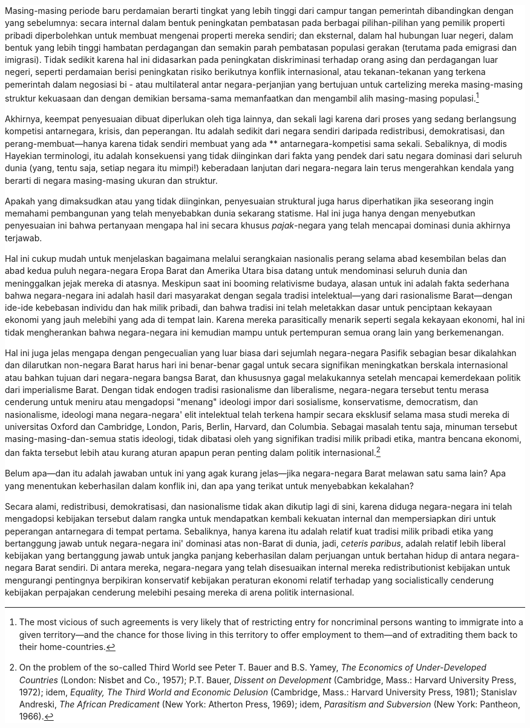 Masing-masing periode baru perdamaian berarti tingkat yang lebih tinggi dari campur tangan pemerintah dibandingkan dengan yang sebelumnya: secara internal dalam bentuk peningkatan pembatasan pada berbagai pilihan-pilihan yang pemilik properti pribadi diperbolehkan untuk membuat mengenai properti mereka sendiri; dan eksternal, dalam hal hubungan luar negeri, dalam bentuk yang lebih tinggi hambatan perdagangan dan semakin parah pembatasan populasi gerakan (terutama pada emigrasi dan imigrasi). Tidak sedikit karena hal ini didasarkan pada peningkatan diskriminasi terhadap orang asing dan perdagangan luar negeri, seperti perdamaian berisi peningkatan risiko berikutnya konflik internasional, atau tekanan-tekanan yang terkena pemerintah dalam negosiasi bi - atau multilateral antar negara-perjanjian yang bertujuan untuk cartelizing mereka masing-masing struktur kekuasaan dan dengan demikian bersama-sama memanfaatkan dan mengambil alih masing-masing populasi.[^48]

Akhirnya, keempat penyesuaian dibuat diperlukan oleh tiga lainnya, dan sekali lagi karena dari proses yang sedang berlangsung kompetisi antarnegara, krisis, dan peperangan. Itu adalah sedikit dari negara sendiri daripada redistribusi, demokratisasi, dan perang-membuat—hanya karena tidak sendiri membuat yang ada ** antarnegara-kompetisi sama sekali. Sebaliknya, di modis Hayekian terminologi, itu adalah konsekuensi yang tidak diinginkan dari fakta yang pendek dari satu negara dominasi dari seluruh dunia (yang, tentu saja, setiap negara itu mimpi!) keberadaan lanjutan dari negara-negara lain terus mengerahkan kendala yang berarti di negara masing-masing ukuran dan struktur.

Apakah yang dimaksudkan atau yang tidak diinginkan, penyesuaian struktural juga harus diperhatikan jika seseorang ingin memahami pembangunan yang telah menyebabkan dunia sekarang statisme. Hal ini juga hanya dengan menyebutkan penyesuaian ini bahwa pertanyaan mengapa hal ini secara khusus *pajak*-negara yang telah mencapai dominasi dunia akhirnya terjawab.

Hal ini cukup mudah untuk menjelaskan bagaimana melalui serangkaian nasionalis perang selama abad kesembilan belas dan abad kedua puluh negara-negara Eropa Barat dan Amerika Utara bisa datang untuk mendominasi seluruh dunia dan meninggalkan jejak mereka di atasnya. Meskipun saat ini booming relativisme budaya, alasan untuk ini adalah fakta sederhana bahwa negara-negara ini adalah hasil dari masyarakat dengan segala tradisi intelektual—yang dari rasionalisme Barat—dengan ide-ide kebebasan individu dan hak milik pribadi, dan bahwa tradisi ini telah meletakkan dasar untuk penciptaan kekayaan ekonomi yang jauh melebihi yang ada di tempat lain. Karena mereka parasitically menarik seperti segala kekayaan ekonomi, hal ini tidak mengherankan bahwa negara-negara ini kemudian mampu untuk pertempuran semua orang lain yang berkemenangan.

Hal ini juga jelas mengapa dengan pengecualian yang luar biasa dari sejumlah negara-negara Pasifik sebagian besar dikalahkan dan dilarutkan non-negara Barat harus hari ini benar-benar gagal untuk secara signifikan meningkatkan berskala internasional atau bahkan tujuan dari negara-negara bangsa Barat, dan khususnya gagal melakukannya setelah mencapai kemerdekaan politik dari imperialisme Barat. Dengan tidak endogen tradisi rasionalisme dan liberalisme, negara-negara tersebut tentu merasa cenderung untuk meniru atau mengadopsi "menang" ideologi impor dari sosialisme, konservatisme, democratism, dan nasionalisme, ideologi mana negara-negara' elit intelektual telah terkena hampir secara eksklusif selama masa studi mereka di universitas Oxford dan Cambridge, London, Paris, Berlin, Harvard, dan Columbia. Sebagai masalah tentu saja, minuman tersebut masing-masing-dan-semua statis ideologi, tidak dibatasi oleh yang signifikan tradisi milik pribadi etika, mantra bencana ekonomi, dan fakta tersebut lebih atau kurang aturan apapun peran penting dalam politik internasional.[^49]

Belum apa—dan itu adalah jawaban untuk ini yang agak kurang jelas—jika negara-negara Barat melawan satu sama lain? Apa yang menentukan keberhasilan dalam konflik ini, dan apa yang terikat untuk menyebabkan kekalahan?

Secara alami, redistribusi, demokratisasi, dan nasionalisme tidak akan dikutip lagi di sini, karena diduga negara-negara ini telah mengadopsi kebijakan tersebut dalam rangka untuk mendapatkan kembali kekuatan internal dan mempersiapkan diri untuk peperangan antarnegara di tempat pertama. Sebaliknya, hanya karena itu adalah relatif kuat tradisi milik pribadi etika yang bertanggung jawab untuk negara-negara ini' dominasi atas non-Barat di dunia, jadi, *ceteris paribus*, adalah relatif lebih liberal kebijakan yang bertanggung jawab untuk jangka panjang keberhasilan dalam perjuangan untuk bertahan hidup di antara negara-negara Barat sendiri. Di antara mereka, negara-negara yang telah disesuaikan internal mereka redistributionist kebijakan untuk mengurangi pentingnya berpikiran konservatif kebijakan peraturan ekonomi relatif terhadap yang socialistically cenderung kebijakan perpajakan cenderung melebihi pesaing mereka di arena politik internasional.


[^1]: Eksklusif deskriptif analisis perpajakan yang diberikan, misalnya, oleh Paul Samuelson, *Ekonomi*, 10th ed. (New York: McGraw Hill, 1976), chap. 9; Roger L. Miller, *Ekonomi Hari ini*, 6th ed. (New York: Harper and Row, 1988), chap. 6.
[^2]: Jean Baptiste ,Mengatakan , Sebuah Risalah pada Ekonomi Politik* (New York: Augustus M. Kelley, 1964), hlm 446-47.
[^3]: Ibid., hal. p. 446; pada Mengatakan ekonomi analisis perpajakan lihat juga Murray N. Rothbard, "Mitos Netral Perpajakan," *Cato Jurnal* (Gugur, tahun 1981), esp. hal 551-54.
[^4]: Lihat ini juga Murray N. Rothbard, *Pria, Ekonomi, dan Negara* (Los Angeles: Nash, 1970), chap. 12.8; idem, *Daya dan Pasar* (Kansas Kota: Sheed Andrews dan McMeel, 1977), chap. 4, 1-3.
[^5]: Melihat Mengatakan, Sebuah Risalah pada Ekonomi Politik, p. 448.
[^6]: Melihat pada titik ini juga Rothbard, *Daya dan Pasar*, hlm 95f.
[^7]: Setiap keberatan mungkin di sini bahwa penerimaan pajak akan datang ke tangan seseorang—orang dari pejabat pemerintah atau pemerintah transfer-penerima pembayaran—dan bahwa mereka meningkatkan pendapatan, sehingga lebih efektif preferensi waktu untuk menilai mereka, dapat mengimbangi kenaikan tingkat ini pada pembayar pajak sisi dan karenanya meninggalkan tingkat keseluruhan dan struktur produksi tidak berubah. Penalaran tersebut, namun, adalah kategoris cacat: Untuk satu hal, sejauh pengeluaran pemerintah yang bersangkutan, hal ini tidak dapat dianggap sebagai investasi. Sebaliknya, itu adalah konsumsi, dan konsumsi sendiri. Untuk itu, sebagai Rothbard telah menjelaskan,
[^8]: Lihat seperti—tidak relevan—studi empiris mengenai kepentingan relatif dari pendapatan vs. efek substitusi George F. Istirahat, "Kejadian dan Efek Ekonomi dari Perpajakan," di *Ekonomi Keuangan Publik* (Washington, D. c.: Brookings, 1974), hlm 180ff.; A. B. Atkinson dan Joseph E. Stiglitz, *Kuliah Umum Ekonomi* (New York: McGraw Hill, 1980), hlm 48ff.; Stiglitz, *Ekonomi Sektor Publik* (New York: Norton, 1986), hlm. 372.
[^9]: Di sini sekali lagi apa yang telah dijelaskan dalam agak berbeda sambungan dalam catatan 7 di atas menjadi jelas: mengapa itu adalah kesalahan mendasar untuk berpikir bahwa perpajakan mungkin memiliki "netral" efek pada produksi seperti yang "negatif" efek pajak*wajib* dapat diberikan kompensasi sesuai dengan "positif" efek pajak *pemboros*. Apa yang diabaikan dalam semacam ini penalaran adalah bahwa pengenalan perpajakan tidak hanya berarti mendukung nonproducers dengan mengorbankan produsen. Ini sekaligus perubahan, bagi produsen dan nonproducers sama, biaya yang melekat pada metode yang berbeda untuk mencapai penghasilan, untuk itu maka relatif lebih murah untuk memperoleh penghasilan tambahan melalui produktif berarti, yaitu, tidak melalui benar-benar memproduksi barang-barang yang lebih tapi dengan berpartisipasi dalam proses noncontractual akuisisi sudah barang yang diproduksi. Jika seperti berbagai struktur insentif yang diterapkan untuk populasi tertentu, maka panjang dari struktur produksi tentu akan dipersingkat, dan penurunan output dari barang yang dihasilkan harus menghasilkan. Lihat ini juga Hans-Hermann Hoppe, *Teori Sosialisme dan Kapitalisme* (Boston: Kluwer Academic Publisher, 1989), chap. 4.
[^10]: Lihat misalnya William Baumol dan Alan Blinder, *Ekonomi: prinsip-Prinsip dan Kebijakan* (New York: Harcourt Brace Jovanovich, 1979), hlm 636ff.; Daniel R. Fusfeld, *Ekonomi: prinsip-Prinsip Ekonomi Politik,* 3rd ed. (Chicago, Ill.: Scott, Foresman, 1987), hlm 639ff.; Robert Ekelund dan Robert Tollison, *ekonomi Mikro*, 2nd ed. (Chicago, Ill.: Scott, Foresman, 1988), hlm 463ff. dan 469f.; Stanley Fisher, Rudiger Dornbusch, dan Richard Schmalensee, *ekonomi Mikro*, 2nd ed. (New York: McGraw Hill, 1988), hlm 385f.
[^11]: Pada ketidakmungkinan murni pajak konsumsi lihat juga Rothbard, *Daya dan Pasar*, hlm 108ff.
[^12]: Baumol dan pesta mabuk-mabukan, *Ekonomi: prinsip-Prinsip dan Kebijakan*, p. 636, hadir *permintaan* kurva sebagai perubahan dalam respon terhadap pajak.
[^13]: Untuk menghindari kesalahpahaman di kemudian Dianggap sebagai buku teks analisis pajak-kejadian menunjukkan fakta ini mereka tentu sepenuhnya benar. Itu adalah interpretasi dari fenomena ini mereka memberikan yang fundamental bingung!
[^14]: Melihat pada titik ini juga Rothbard, *Pria, Ekonomi, dan Negara*, p. 809.
[^15]: Seharusnya pajak tidak langsung mempengaruhi pasokan sama sekali, seperti yang bisa terjadi dalam jangka pendek, maka berikut dari analisis di atas bahwa harga yang dikenakan tidak akan berubah sama sekali. Untuk meningkatkan hal itu dalam menanggapi pajak akan sekali lagi menyiratkan mendorongnya ke wilayah elastis kurva permintaan. Dalam jangka panjang pasokan akan relatif berkurang dan harga harus bergerak ke wilayah ini. Dalam kasus apapun, tidak ada pergeseran ke depan berlangsung. Lihat ini juga Rothbard, *Pria, Ekonomi, dan Negara*, hlm 807ff.; idem, *Daya dan Pasar*, hlm 88ff.
[^16]: Untuk membuat perbedaan antara ekonomi dan sejarah atau sosiologi adalah bukan untuk mengatakan, tentu saja, bahwa ekonomi adalah tidak penting untuk kedua disiplin ilmu. Pada kenyataannya, ekonomi sangat diperlukan untuk semua ilmu-ilmu sosial lainnya. Sedangkan sebaliknya tidak terjadi, ekonomi dapat berkembang dan maju tanpa sejarah atau sosiologi pengetahuan. Satu-satunya konsekuensi dari melakukan hal ini adalah bahwa ekonomi mungkin tidak akan menjadi sangat menarik, karena itu akan ditulis tanpa pertimbangan dari contoh-contoh nyata atau contoh dari aplikasi (seperti jika seseorang menulis pada ekonomi perpajakan meskipun belum ada contoh aktual dari itu dalam sejarah), untuk itu bentuk-bentuk yang tidak mungkin terjadi dalam dunia sosial, atau apa yang akan terjadi asalkan kondisi tertentu yang dipenuhi. Dengan demikian, setiap historis atau sosiologis penjelasan logis dibatasi oleh undang-undang seperti yang dianut oleh teori ekonomi, dan setiap akun yang oleh seorang sejarawan atau sosiolog dalam pelanggaran undang-undang ini harus diperlakukan sebagai akhirnya bingung. Pada hubungan antara teori ekonomi dan sejarah, lihat Ludwig von Mises, *Teori dan Sejarah* (Auburn, Ala.: Ludwig von Mises Institute, 1985); Hans-Hermann Hoppe, *Praxeology dan Ilmu Ekonomi (Auburn, Ala.: Ludwig von Mises Institute, 1988).
[^17]: Lihat ini juga Franz Oppenheimer, *Negara* (New York: Vanguard Press, 1914) esp. hal 24-27; Rothbard, *Daya dan Pasar*, chap. 2; Hoppe, *Teori Sosialisme dan Kapitalisme*, chap. 2.
[^18]: Pada teori negara seperti yang dikembangkan di berikut danau—selain karya-karya yang dikutip dalam catatan 17—khususnya Herbert Spencer, Sosial Statika* (New York: Schalke Bach Foundation, 1970); Auberon Herbert, yang Benar dan yang Salah dari Paksaan oleh Negara (Indianapolis: Liberty Dana, 1978); Albert J. Nock, *Musuh Kita, Negara (Tampa, Fla.: Hallberg Penerbitan, 1983); Murray N. Rothbard, Baru Liberty* (New York: Macmillan, 1978); idem, *Etika Liberty* (Atlantic Highlands, N. J.: Humaniora Press, 1982); Hans-Hermann Hoppe, properti, anarki dan negara* (Opladen: Westdeutscher Verlag, 1987); Anthony de Jasay, Negara (Oxford: Blackwell, 1985).
[^19]: This central idea of the public choice school has been expressed by its foremost representatives as follows:
[^20]: See on this also Murray N. Rothbard, “The Anatomy of the State” in idem, *Egalitarianism as a Revolt Against Nature and Other Essays* (Washington, D.C.: Libertarian Review Press, 1974), esp. pp. 37–42.
[^21]: Mungkin berpikir bahwa pemerintah bisa mencapai prestasi seperti itu hanya dengan meningkatkan persenjataan: dengan mengancam dengan bom atom, bukan dengan senjata dan senapan, sehingga untuk berbicara. Namun, sejak realistis satu harus berasumsi bahwa teknologi know-how seperti peningkatan persenjataan tidak dapat dirahasiakan, terutama jika itu adalah fakta diterapkan, maka dengan negara instrumen untuk meningkatkan menanamkan rasa takut korban' cara tengah cara menolak meningkatkan juga. Oleh karena itu, kemajuan tersebut harus dikesampingkan sebagai penjelasan tentang apa yang harus dijelaskan.
[^22]: Menyaksikan semua-terlalu-banyak negara yang pergi sejauh untuk menembak semua orang tanpa belas kasihan yang telah berkomitmen tidak ada dosa lain daripada mencoba untuk meninggalkan wilayah dan pindah ke tempat lain!
[^23]: Pada hubungan intim antara negara dan perang melihat studi penting oleh Ekkehart Krippendorff, *Staat Krieg und* (Frankfurt/M.: Suhrkamp, 1985); juga Charles Tilly, "Perang Membuat Negara dan Menjadikannya sebagai Kejahatan Terorganisir" dalam Peter Evans et al., eds., *Membawa Negara Kembali* (Cambridge: Cambridge University Press, 1985)
[^24]: Twawasan (yang membantah semua berbicara tentang ketidakmungkinan anarkisme dalam menunjukkan bahwa intra-hubungan pemerintah, pada kenyataannya, kasus—politik—anarki) telah dijelaskan dalam yang sangat penting artikel oleh Alfred G. Cuzán, "Apakah Kita Pernah benar-Benar Keluar dari Anarki," *Journal of Libertarian Studi* 3, no. 2 (1979)
[^25]: Salah satu klasik namun ide ini adalah David Hume. Dalam esainya, "prinsip-Prinsip Pertama dari Pemerintah," ia menulis:
[^26]: Melihat pada hal-hal berikut secara khusus juga Murray N. Rothbard, "Kiri dan Kanan: Prospek Liberty" di idem, *Egalitarianisme sebagai Pemberontakan Terhadap Alam dan Esai*.
[^27]: Pentingnya internasional anarki untuk erosi dari feodalisme dan kebangkitan kapitalisme telah adil ditekankan oleh Jean Baechler, *asal-Usul Kapitalisme* (New York: St. martin's Press, 1976), esp. chap. 7\. Dia menulis: "konstan perluasan pasar, baik di extensiveness dan dalam intensitas, adalah hasil dari tidak adanya politik rangka memperluas ke seluruh Eropa Barat" (p. 73). "Ekspansi kapitalisme berutang asal dan *raison d'etre* politik anarki.... Kolektivisme dan manajemen negara hanya berhasil dalam pelajaran sekolah" (p. 77).
[^28]: The central characteristic of the modern natural law tradition (as represented by St. Thomas Aquinas, Luis de Molina, Francisco Suarez, and the late sixteenth century Spanish Scholastics, and the Protestant Hugo Grotius) was its thorough rationalism: its idea of universally valid, absolute, and immutable principles of human conduct that are—ultimately independent of any theological beliefs—to be discovered by and founded in and reason alone. “Man,” writes Frederick C. Copleston, [*Aquinas* (London: Penguin Books, 1955), pp. 213–14] cannot read, as it were, the mind of God … (but) he can discern the fundamental tendencies and needs of his nature, and by reflecting on them he can come to a knowledge of the natural moral law…. Every man possesses … the light of reason whereby he can reflect … and promulgate to himself the natural law, which is the totality of the universal precepts of dictates of right reason concerning the good which is to be pursued and the evil which is to be shunned.
[^29]: On the rise of the cities see C.M. Cipolla, *Before the Industrial Revolution: European Society and Economy 1000–1700* (New York: Norton, 1980), chap. 4\. Europe around 1000, writes Cipolla,
[^30]: See on this Carolyn Webber and Aaron Wildavsky, *A History of Taxation and Expenditure in the Western World* (New York: Simon and Schuster, 1986), pp. 235–41; Pirenne, *Medieval Cities*, pp. 179–80, pp. 227f.
[^31]: As the outstanding champion of this tradition see John Locke, *Two Treatises of Government*, ed. Peter Laslett (Cambridge: Cambridge University Press, 1960).
[^32]: See on these developments of economic theory Marjorie Grice-Hutchinson, *The School of Salamanca: Readings in Spanish Monetary History* (Oxford: Clarendon Press, 1952); Raymond de Roover, *Business, Banking, and Economic Thought* (Chicago: University of Chicago Press, 1974); Murray N. Rothbard, “New Light on the Prehistory of the Austrian School” in Edwin Dolan, ed., *The Foundations of Modern Austrian Economics* (Kansas City: Sheed and Ward, 1976); on the outstanding contributions in particular of Richard Cantillon and A.R.J. Turgot see *Journal of Libertarian Studies* 7, no. 2 (1985) (which is devoted to Cantillon’s work) and Murray N. Rothbard, *The Brilliance of Turgot* (Auburn, Ala.: Ludwig von Mises Institute, Occasional Paper Series, 1986); see also Joseph A. Schumpeter, *A History of Economic Analysis* (New York: Oxford University Press, 1954).
[^33]: On the Industrial Revolution and its misinterpretation by the orthodox (school-book) historiography see F.A. Hayek, ed., *Capitalism and the Historians* (Chicago: University of Chicago Press, 1963).
[^34]: In fact, though the decline of liberalism began around the mid-nineteenth century, the optimism that it had created survived until the early twentieth century. Thus, John Maynard Keynes could write [*The Economic Consequences of the Peace* (London: Macmillan, 1919)]:
[^35]: Characterizing nineteenth-century America Robert Higgs (*Crisis and Leviathan* [New York: Oxford University Press, 1987]) writes:
[^36]: On the following see in particular A.V. Dicey, *Lectures on the Relation Between Law and Public Opinion in England* (New Brunswick, N.J.: Transaction Books, 1981); Elie Halevy, *A History of the English People in the 19th Century*, 2 vols. (London: Benn, 1961); W.H. Greenleaf, *The British Political Tradition*, 3 vols. (London: Methuen, 1983–87); Arthur E. Ekirch, *The Decline of American Liberalism* (New York: Atheneum, 1976); Higgs, *Crisis and Leviathan*.
[^37]: On the worldwide excesses of statism since World War I see Paul Johnson, *Modern Times: The World from the Twenties to the Eighties* (New York: Harper and Row, 1983).
[^38]: On the relation between state and education see Murray N. Rothbard, *Education, Free and Compulsory: The Individual’s Education* (Wichita, Kans.: Center for Independent Education, 1972).
[^39]: On the relation between state and intellectuals see Julien Benda, *The Treason of the Intellectuals* (New York: Norton, 1969).
[^40]: On the following see in particular Hoppe, *Eigentum, Anarchie, und Staat*, chaps. 1, 5; idem, *A Theory of Socialism and Capitalism*, chap. 8.
[^41]: On this trend see Webber and Wildavsky, *A History of Taxation and Expenditure in the Western World*, pp. 588f.; on redistribution in general see also de Jasay, *The State*, chap. 4.
[^42]: On this trend see Reinhard Bendix, *Kings or People* (Berkeley: University of California Press, 1978).
[^43]: On the social psychology of democracy see Gaetano Mosca, *The Ruling Class* (New York: McGraw Hill, 1939); H.L. Mencken, *Notes on Democracy* (New York: Knopf, 1926); on the tendency of democratic rule to “degenerate” to oligarchic rule see Robert Michels, *Zur Soziologie des Parteiwesens* (Stuttgart: Kroener, 1957).
[^44]: Bertrand de Jouvenel, *On Power* (New York: Viking Press, 1949), pp. 9–10.
[^45]: On nationalism, imperialism, colonialism—and their incompatibility with classical liberalism—see Ludwig von Mises, *Liberalism* (San Francisco: Cobden Press, 1985); idem, *Nation, State and Economy* (New York: New York University Press, l983); Joseph A. Schumpeter, *Imperialism and Social Classes* (New York: World Publishing, 1955); Lance E. Davis and Robert A. Huttenback, *Mammon and the Pursuit of Empire: The Political Economy of British Imperialism 1860–1912* (Cambridge: Cambridge University Press, 1986).
[^46]: See Krippendorff, *Staat und Krieg*; Johnson, *Modern Times*.
[^47]: This process is the central topic of Higgs, *Crisis and Leviathan*.
[^48]: The most vicious of such agreements is very likely that of restricting entry for noncriminal persons wanting to immigrate into a given territory—and the chance for those living in this territory to offer employment to them—and of extraditing them back to their home-countries.
[^49]: On the problem of the so-called Third World see Peter T. Bauer and B.S. Yamey, *The Economics of Under-Developed Countries* (London: Nisbet and Co., 1957); P.T. Bauer, *Dissent on Development* (Cambridge, Mass.: Harvard University Press, 1972); idem, *Equality, The Third World and Economic Delusion* (Cambridge, Mass.: Harvard University Press, 1981); Stanislav Andreski, *The African Predicament* (New York: Atherton Press, 1969); idem, *Parasitism and Subversion* (New York: Pantheon, 1966).
[^50]: On regulation and taxation as different forms of aggression against private property and their economics and sociology see Rothbard, *Power and Market*; Hoppe, *A Theory of Socialism and Capitalism*.
[^51]: On the imperialistic foreign policy of, in particular, the U.S. see Krippendorff, *Staat und Krieg*, chap. III, p. 1; and Rothbard, *For a New Liberty*, chap. 14.
[^52]: See on this also Etienne de la Boétie, *The Politics of Obedience: The Discourse of Voluntary Servitude*, ed. Murray N. Rothbard (New York: Free Life Editions, 1975).
[^53]: On the—a prioristic—rational justification of the private property ethic see Hans-Hermann Hoppe, “From the Economics of Laissez Faire to the Ethics of Libertarianism,” in Walter Block and Llewellyn H. Rockwell, Jr., eds., *Man, Economy, and Liberty: Essays in Honor of Murray N. Rothbard* (Auburn, Ala.: Ludwig von Mises Institute, 1988); idem, “The Justice of Economic Efficiency,” *Austrian Economics Newsletter* (Winter, 1988); infra chaps. 8 and 9.